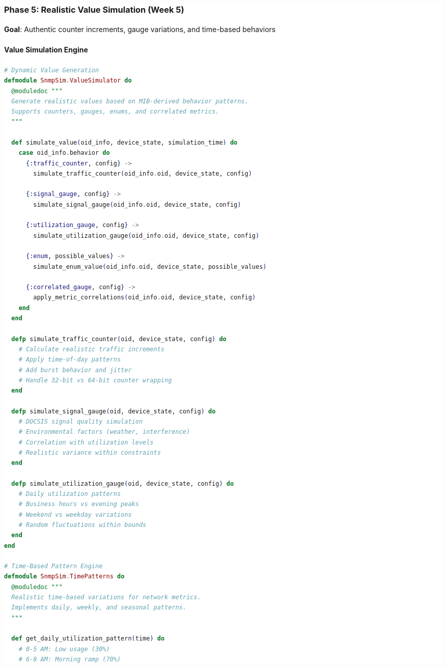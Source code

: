 ### Phase 5: Realistic Value Simulation (Week 5)
**Goal**: Authentic counter increments, gauge variations, and time-based behaviors

#### Value Simulation Engine
```elixir
# Dynamic Value Generation
defmodule SnmpSim.ValueSimulator do
  @moduledoc """
  Generate realistic values based on MIB-derived behavior patterns.
  Supports counters, gauges, enums, and correlated metrics.
  """
  
  def simulate_value(oid_info, device_state, simulation_time) do
    case oid_info.behavior do
      {:traffic_counter, config} ->
        simulate_traffic_counter(oid_info.oid, device_state, config)
        
      {:signal_gauge, config} ->
        simulate_signal_gauge(oid_info.oid, device_state, config)
        
      {:utilization_gauge, config} ->
        simulate_utilization_gauge(oid_info.oid, device_state, config)
        
      {:enum, possible_values} ->
        simulate_enum_value(oid_info.oid, device_state, possible_values)
        
      {:correlated_gauge, config} ->
        apply_metric_correlations(oid_info.oid, device_state, config)
    end
  end
  
  defp simulate_traffic_counter(oid, device_state, config) do
    # Calculate realistic traffic increments
    # Apply time-of-day patterns
    # Add burst behavior and jitter
    # Handle 32-bit vs 64-bit counter wrapping
  end
  
  defp simulate_signal_gauge(oid, device_state, config) do
    # DOCSIS signal quality simulation
    # Environmental factors (weather, interference)
    # Correlation with utilization levels
    # Realistic variance within constraints
  end
  
  defp simulate_utilization_gauge(oid, device_state, config) do
    # Daily utilization patterns
    # Business hours vs evening peaks
    # Weekend vs weekday variations
    # Random fluctuations within bounds
  end
end

# Time-Based Pattern Engine
defmodule SnmpSim.TimePatterns do
  @moduledoc """
  Realistic time-based variations for network metrics.
  Implements daily, weekly, and seasonal patterns.
  """
  
  def get_daily_utilization_pattern(time) do
    # 0-5 AM: Low usage (30%)
    # 6-8 AM: Morning ramp (70%)
```